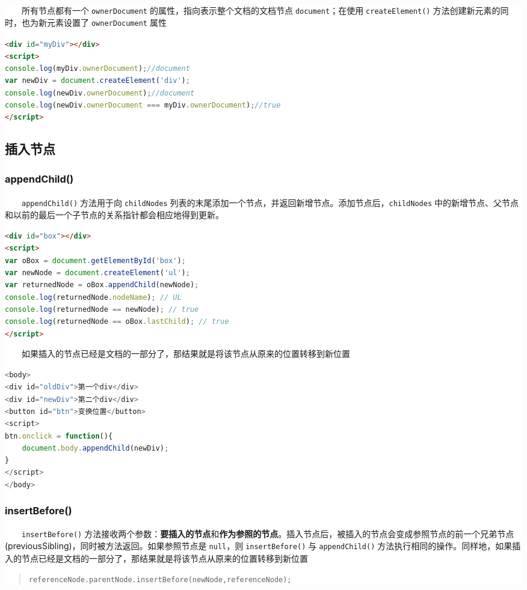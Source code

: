　　所有节点都有一个 `ownerDocument` 的属性，指向表示整个文档的文档节点 `document`；在使用 `createElement()` 方法创建新元素的同时，也为新元素设置了 `ownerDocument` 属性

```html
<div id="myDiv"></div>
<script>
console.log(myDiv.ownerDocument);//document
var newDiv = document.createElement('div');
console.log(newDiv.ownerDocument);//document
console.log(newDiv.ownerDocument === myDiv.ownerDocument);//true
</script>
```

## 插入节点

### appendChild()

　　`appendChild()` 方法用于向 `childNodes` 列表的末尾添加一个节点，并返回新增节点。添加节点后，`childNodes` 中的新增节点、父节点和以前的最后一个子节点的关系指针都会相应地得到更新。

```html
<div id="box"></div>
<script>
var oBox = document.getElementById('box');
var newNode = document.createElement('ul');
var returnedNode = oBox.appendChild(newNode);
console.log(returnedNode.nodeName); // UL
console.log(returnedNode == newNode); // true
console.log(returnedNode == oBox.lastChild); // true
</script>
```

　　如果插入的节点已经是文档的一部分了，那结果就是将该节点从原来的位置转移到新位置

```javascript
<body>
<div id="oldDiv">第一个div</div>
<div id="newDiv">第二个div</div>
<button id="btn">变换位置</button>
<script>
btn.onclick = function(){
    document.body.appendChild(newDiv);
}    
</script>
</body>
```

### insertBefore()

　　`insertBefore()` 方法接收两个参数：**要插入的节点**和**作为参照的节点**。插入节点后，被插入的节点会变成参照节点的前一个兄弟节点(previousSibling)，同时被方法返回。如果参照节点是 `null`，则 `insertBefore()` 与 `appendChild()` 方法执行相同的操作。同样地，如果插入的节点已经是文档的一部分了，那结果就是将该节点从原来的位置转移到新位置


> `referenceNode.parentNode.insertBefore(newNode,referenceNode);`
